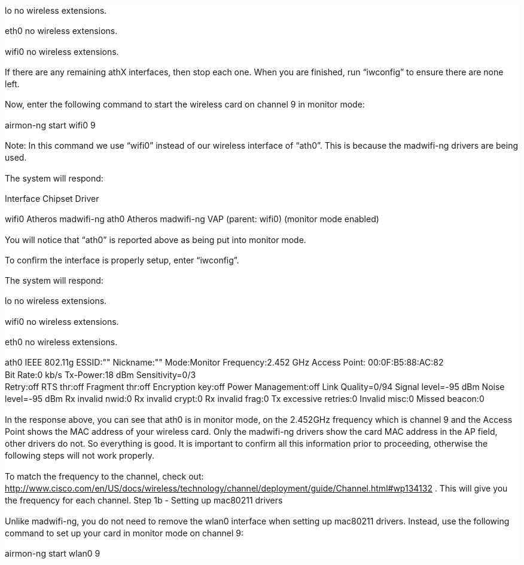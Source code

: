  lo        no wireless extensions.
 
 eth0      no wireless extensions.
 
 wifi0     no wireless extensions.

If there are any remaining athX interfaces, then stop each one. When you are finished, run “iwconfig” to ensure there are none left.

Now, enter the following command to start the wireless card on channel 9 in monitor mode:

 airmon-ng start wifi0 9

Note: In this command we use “wifi0” instead of our wireless interface of “ath0”. This is because the madwifi-ng drivers are being used.

The system will respond:

 Interface       Chipset         Driver
 
 wifi0           Atheros         madwifi-ng
 ath0            Atheros         madwifi-ng VAP (parent: wifi0) (monitor mode enabled)

You will notice that “ath0” is reported above as being put into monitor mode.

To confirm the interface is properly setup, enter “iwconfig”.

The system will respond:

 lo        no wireless extensions.
 
 wifi0     no wireless extensions.
 
 eth0      no wireless extensions.
 
 ath0      IEEE 802.11g  ESSID:""  Nickname:""
        Mode:Monitor  Frequency:2.452 GHz  Access Point: 00:0F:B5:88:AC:82   
        Bit Rate:0 kb/s   Tx-Power:18 dBm   Sensitivity=0/3  
        Retry:off   RTS thr:off   Fragment thr:off
        Encryption key:off
        Power Management:off
        Link Quality=0/94  Signal level=-95 dBm  Noise level=-95 dBm
        Rx invalid nwid:0  Rx invalid crypt:0  Rx invalid frag:0
        Tx excessive retries:0  Invalid misc:0   Missed beacon:0

In the response above, you can see that ath0 is in monitor mode, on the 2.452GHz frequency which is channel 9 and the Access Point shows the MAC address of your wireless card. Only the madwifi-ng drivers show the card MAC address in the AP field, other drivers do not. So everything is good. It is important to confirm all this information prior to proceeding, otherwise the following steps will not work properly.

To match the frequency to the channel, check out: http://www.cisco.com/en/US/docs/wireless/technology/channel/deployment/guide/Channel.html#wp134132 . This will give you the frequency for each channel.
Step 1b - Setting up mac80211 drivers

Unlike madwifi-ng, you do not need to remove the wlan0 interface when setting up mac80211 drivers. Instead, use the following command to set up your card in monitor mode on channel 9:

 airmon-ng start wlan0 9

